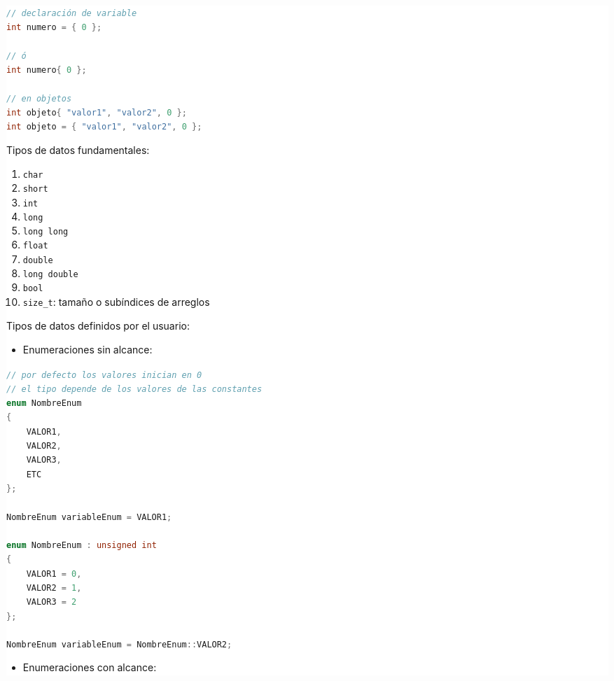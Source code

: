 ```c++
// declaración de variable
int numero = { 0 };

// ó
int numero{ 0 };

// en objetos
int objeto{ "valor1", "valor2", 0 };
int objeto = { "valor1", "valor2", 0 };
```

Tipos de datos fundamentales:


1. `char`
1. `short`
1. `int`
1. `long`
1. `long long`
1. `float`
1. `double`
1. `long double`
1. `bool`
1. `size_t`: tamaño o subíndices de arreglos

Tipos de datos definidos por el usuario:

- Enumeraciones sin alcance:

```c++
// por defecto los valores inician en 0
// el tipo depende de los valores de las constantes
enum NombreEnum
{
    VALOR1,
    VALOR2,
    VALOR3,
    ETC
};

NombreEnum variableEnum = VALOR1;

enum NombreEnum : unsigned int
{
    VALOR1 = 0,
    VALOR2 = 1,
    VALOR3 = 2
};

NombreEnum variableEnum = NombreEnum::VALOR2;
```

- Enumeraciones con alcance:
